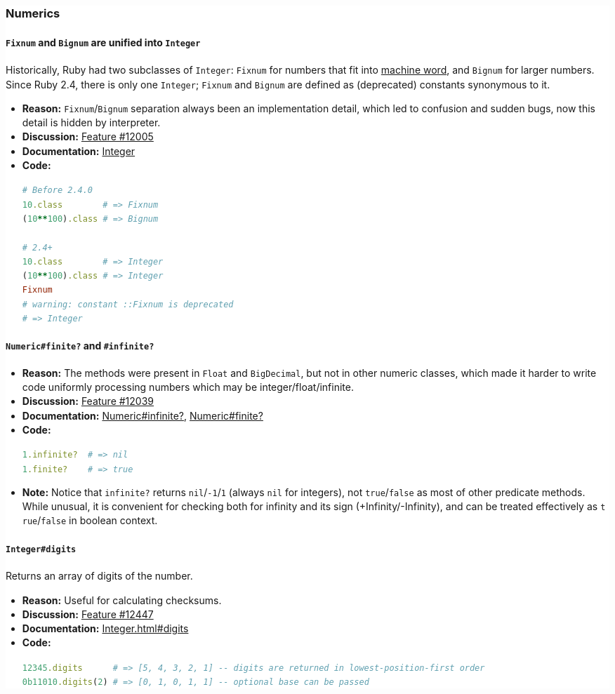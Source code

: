 ### Numerics

#### `Fixnum` and `Bignum` are unified into `Integer`

Historically, Ruby had two subclasses of `Integer`: `Fixnum` for numbers that fit into [machine word](https://en.wikipedia.org/wiki/Word_%28computer_architecture%29), and `Bignum` for larger numbers. Since Ruby 2.4, there is only one `Integer`; `Fixnum` and `Bignum` are defined as (deprecated) constants synonymous to it.

* **Reason:** `Fixnum`/`Bignum` separation always been an implementation detail, which led to confusion and sudden bugs, now this detail is hidden by interpreter.
* **Discussion:** [Feature #12005](https://bugs.ruby-lang.org/issues/12005)
* **Documentation:** [Integer](https://ruby-doc.org/core-2.4.0/Integer.html)
* **Code:**
  ```ruby
  # Before 2.4.0
  10.class        # => Fixnum
  (10**100).class # => Bignum

  # 2.4+
  10.class        # => Integer
  (10**100).class # => Integer
  Fixnum
  # warning: constant ::Fixnum is deprecated
  # => Integer
  ```

#### `Numeric#finite?` and `#infinite?`

* **Reason:** The methods were present in `Float` and `BigDecimal`, but not in other numeric classes, which made it harder to write code uniformly processing numbers which may be integer/float/infinite.
* **Discussion:** [Feature #12039](https://bugs.ruby-lang.org/issues/12039)
* **Documentation:** [Numeric#infinite?](https://ruby-doc.org/core-2.4.0/Numeric.html#method-i-infinite-3F), [Numeric#finite?](https://ruby-doc.org/core-2.4.0/Numeric.html#method-i-finite-3F)
* **Code:**
  ```ruby
  1.infinite?  # => nil
  1.finite?    # => true
  ```
* **Note:** Notice that `infinite?` returns `nil`/`-1`/`1` (always `nil` for integers), not `true`/`false` as most of other predicate methods. While unusual, it is convenient for checking both for infinity and its sign (+Infinity/-Infinity), and can be treated effectively as `true`/`false` in boolean context.

#### `Integer#digits`

Returns an array of digits of the number.

* **Reason:** Useful for calculating checksums.
* **Discussion:** [Feature #12447](https://bugs.ruby-lang.org/issues/12447)
* **Documentation:** [Integer.html#digits](https://ruby-doc.org/core-2.4.0/Integer.html#method-i-digits)
* **Code:**
  ```ruby
  12345.digits      # => [5, 4, 3, 2, 1] -- digits are returned in lowest-position-first order
  0b11010.digits(2) # => [0, 1, 0, 1, 1] -- optional base can be passed
  ```
